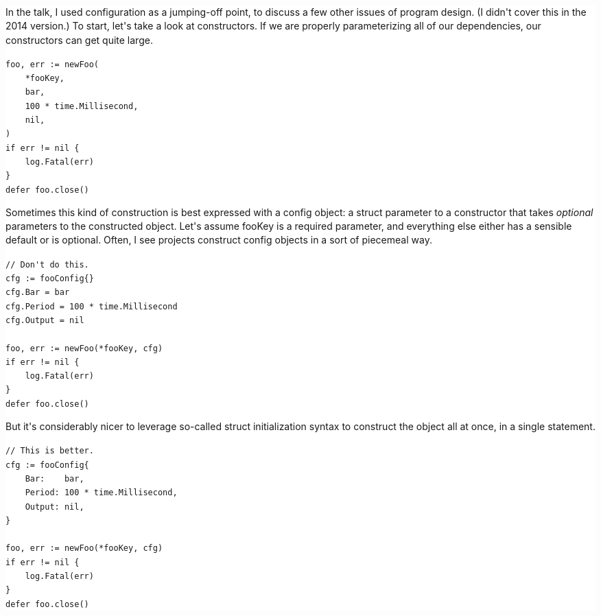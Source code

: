 In the talk, I used configuration as a jumping-off point, to discuss a few other issues of program design.
(I didn't cover this in the 2014 version.)
To start, let's take a look at constructors.
If we are properly parameterizing all of our dependencies, our constructors can get quite large.

```
foo, err := newFoo(
    *fooKey,
    bar,
    100 * time.Millisecond,
    nil,
)
if err != nil {
    log.Fatal(err)
}
defer foo.close()
```

Sometimes this kind of construction is best expressed with a config object:
 a struct parameter to a constructor that takes _optional_ parameters to the constructed object.
Let's assume fooKey is a required parameter,
 and everything else either has a sensible default or is optional.
Often, I see projects construct config objects in a sort of piecemeal way.

```
// Don't do this.
cfg := fooConfig{}
cfg.Bar = bar
cfg.Period = 100 * time.Millisecond
cfg.Output = nil

foo, err := newFoo(*fooKey, cfg)
if err != nil {
    log.Fatal(err)
}
defer foo.close()
```

But it's considerably nicer to leverage so-called struct initialization syntax
 to construct the object all at once, in a single statement.

```
// This is better.
cfg := fooConfig{
    Bar:    bar,
    Period: 100 * time.Millisecond,
    Output: nil,
}

foo, err := newFoo(*fooKey, cfg)
if err != nil {
    log.Fatal(err)
}
defer foo.close()
```
